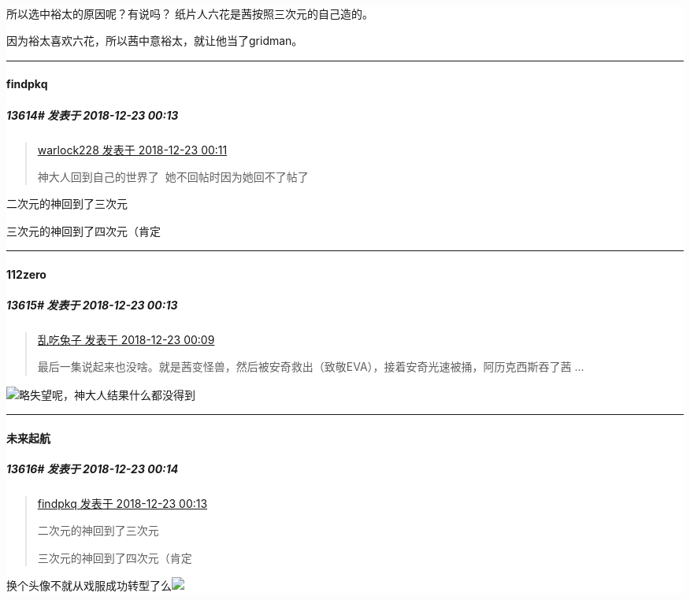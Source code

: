 所以选中裕太的原因呢？有说吗？</blockquote>
纸片人六花是茜按照三次元的自己造的。

因为裕太喜欢六花，所以茜中意裕太，就让他当了gridman。







*****

####  findpkq  
##### 13614#       发表于 2018-12-23 00:13



<blockquote><a href="httphttps://bbs.saraba1st.com/2b/forum.php?mod=redirect&amp;goto=findpost&amp;pid=42034713&amp;ptid=1527697" target="_blank">warlock228 发表于 2018-12-23 00:11</a>

神大人回到自己的世界了  她不回帖时因为她回不了帖了</blockquote>
二次元的神回到了三次元

三次元的神回到了四次元（肯定







*****

####  112zero  
##### 13615#       发表于 2018-12-23 00:13



<blockquote><a href="httphttps://bbs.saraba1st.com/2b/forum.php?mod=redirect&amp;goto=findpost&amp;pid=42034681&amp;ptid=1527697" target="_blank">乱吃兔子 发表于 2018-12-23 00:09</a>

最后一集说起来也没啥。就是茜变怪兽，然后被安奇救出（致敬EVA），接着安奇光速被捅，阿历克西斯吞了茜 ...</blockquote>
<img src="https://static.saraba1st.com/image/smiley/face2017/064.png" referrerpolicy="no-referrer">略失望呢，神大人结果什么都没得到







*****

####  未来起航  
##### 13616#       发表于 2018-12-23 00:14



<blockquote><a href="httphttps://bbs.saraba1st.com/2b/forum.php?mod=redirect&amp;goto=findpost&amp;pid=42034732&amp;ptid=1527697" target="_blank">findpkq 发表于 2018-12-23 00:13</a>

二次元的神回到了三次元

三次元的神回到了四次元（肯定</blockquote>
换个头像不就从戏服成功转型了么<img src="https://static.saraba1st.com/image/smiley/face2017/002.png" referrerpolicy="no-referrer">

